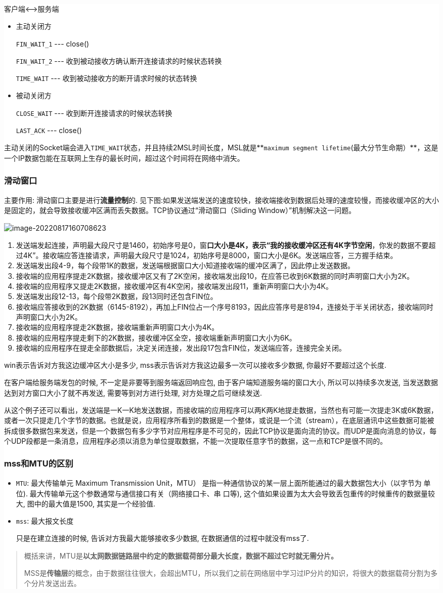 客户端<-->服务端

- 主动关闭方

  `FIN_WAIT_1`    ---     close()

  `FIN_WAIT_2`    ---     收到被动接收方确认断开连接请求的时候状态转换

  `TIME_WAIT`      ---     收到被动接收方的断开请求时候的状态转换

- 被动关闭方

  `CLOSE_WAIT`     ---     收到断开连接请求的时候状态转换

  `LAST_ACK`    ---     close()

主动关闭的Socket端会进入`TIME_WAIT`状态，并且持续2MSL时间长度，MSL就是**`maximum segment lifetime`(最大分节生命期）**，这是一个IP数据包能在互联网上生存的最长时间，超过这个时间将在网络中消失。

### 滑动窗口

主要作用: 滑动窗口主要是进行**流量控制**的.
见下图:如果发送端发送的速度较快，接收端接收到数据后处理的速度较慢，而接收缓冲区的大小是固定的，就会导致接收缓冲区满而丢失数据。TCP协议通过“滑动窗口（Sliding Window）”机制解决这一问题。

![image-20220817160708623](https://cdn.jsdelivr.net/gh/che77a38/blogImage2/202208171607253.png)

1.	发送端发起连接，声明最大段尺寸是1460，初始序号是0，窗**口大小是4K，表示“我的接收缓冲区还有4K字节空闲**，你发的数据不要超过4K”。接收端应答连接请求，声明最大段尺寸是1024，初始序号是8000，窗口大小是6K。发送端应答，三方握手结束。
2.	发送端发出段4-9，每个段带1K的数据，发送端根据窗口大小知道接收端的缓冲区满了，因此停止发送数据。
3.	接收端的应用程序提走2K数据，接收缓冲区又有了2K空闲，接收端发出段10，在应答已收到6K数据的同时声明窗口大小为2K。
4.	接收端的应用程序又提走2K数据，接收缓冲区有4K空闲，接收端发出段11，重新声明窗口大小为4K。
5.	发送端发出段12-13，每个段带2K数据，段13同时还包含FIN位。
6.	接收端应答接收到的2K数据（6145-8192），再加上FIN位占一个序号8193，因此应答序号是8194，连接处于半关闭状态，接收端同时声明窗口大小为2K。
7.	接收端的应用程序提走2K数据，接收端重新声明窗口大小为4K。
8.	接收端的应用程序提走剩下的2K数据，接收缓冲区全空，接收端重新声明窗口大小为6K。
9.	接收端的应用程序在提走全部数据后，决定关闭连接，发出段17包含FIN位，发送端应答，连接完全关闭。

win表示告诉对方我这边缓冲区大小是多少, mss表示告诉对方我这边最多一次可以接收多少数据, 你最好不要超过这个长度.

在客户端给服务端发包的时候, 不一定是非要等到服务端返回响应包, 由于客户端知道服务端的窗口大小, 所以可以持续多次发送, 当发送数据达到对方窗口大小了就不再发送, 需要等到对方进行处理, 对方处理之后可继续发送.

从这个例子还可以看出，发送端是一K一K地发送数据，而接收端的应用程序可以两K两K地提走数据，当然也有可能一次提走3K或6K数据，或者一次只提走几个字节的数据。也就是说，应用程序所看到的数据是一个整体，或说是一个流（stream），在底层通讯中这些数据可能被拆成很多数据包来发送，但是一个数据包有多少字节对应用程序是不可见的，因此TCP协议是面向流的协议。而UDP是面向消息的协议，每个UDP段都是一条消息，应用程序必须以消息为单位提取数据，不能一次提取任意字节的数据，这一点和TCP是很不同的。

### mss和MTU的区别

- `MTU`: 最大传输单元  Maximum Transmission Unit，MTU）
  是指一种通信协议的某一层上面所能通过的最大数据包大小（以字节为	单位). 最大传输单元这个参数通常与通信接口有关（网络接口卡、串	口等), 这个值如果设置为太大会导致丢包重传的时候重传的数据量较大, 	图中的最大值是1500, 其实是一个经验值.

- `mss`: 最大报文长度

  只是在建立连接的时候, 告诉对方我最大能够接收多少数据, 在数据通信的过程中就没有mss了.

> 概括来讲，MTU是**以太网数据链路层中约定的数据载荷部分最大长度，数据不超过它时就无需分片。**
>
> MSS是**传输层**的概念，由于数据往往很大，会超出MTU，所以我们之前在网络层中学习过IP分片的知识，将很大的数据载荷分割为多个分片发送出去。
